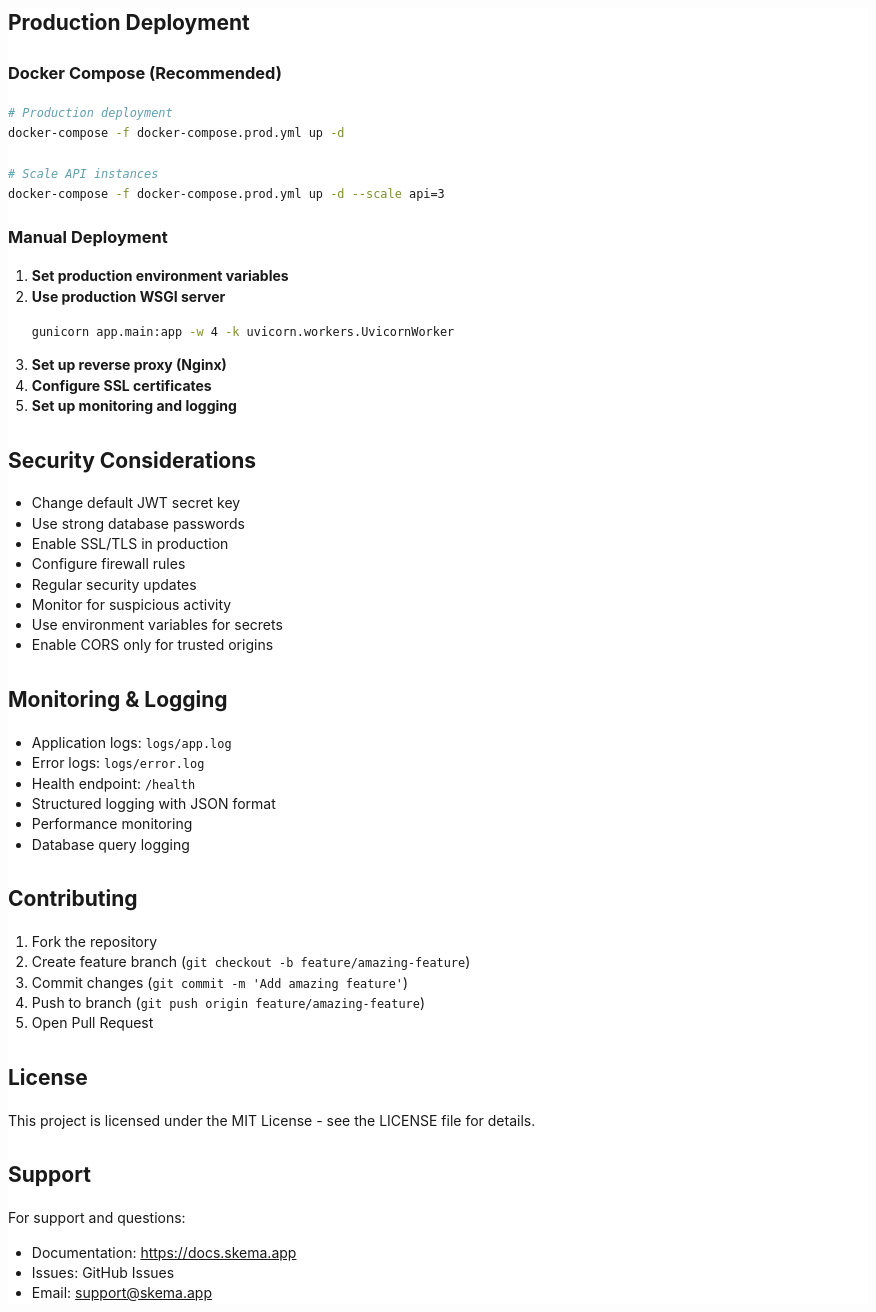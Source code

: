 ## Production Deployment

### Docker Compose (Recommended)

```bash
# Production deployment
docker-compose -f docker-compose.prod.yml up -d

# Scale API instances
docker-compose -f docker-compose.prod.yml up -d --scale api=3
```

### Manual Deployment

1. **Set production environment variables**
2. **Use production WSGI server**
   ```bash
   gunicorn app.main:app -w 4 -k uvicorn.workers.UvicornWorker
   ```
3. **Set up reverse proxy (Nginx)**
4. **Configure SSL certificates**
5. **Set up monitoring and logging**

## Security Considerations

- Change default JWT secret key
- Use strong database passwords
- Enable SSL/TLS in production
- Configure firewall rules
- Regular security updates
- Monitor for suspicious activity
- Use environment variables for secrets
- Enable CORS only for trusted origins

## Monitoring & Logging

- Application logs: `logs/app.log`
- Error logs: `logs/error.log`
- Health endpoint: `/health`
- Structured logging with JSON format
- Performance monitoring
- Database query logging

## Contributing

1. Fork the repository
2. Create feature branch (`git checkout -b feature/amazing-feature`)
3. Commit changes (`git commit -m 'Add amazing feature'`)
4. Push to branch (`git push origin feature/amazing-feature`)
5. Open Pull Request

## License

This project is licensed under the MIT License - see the LICENSE file for details.

## Support

For support and questions:
- Documentation: https://docs.skema.app
- Issues: GitHub Issues
- Email: support@skema.app